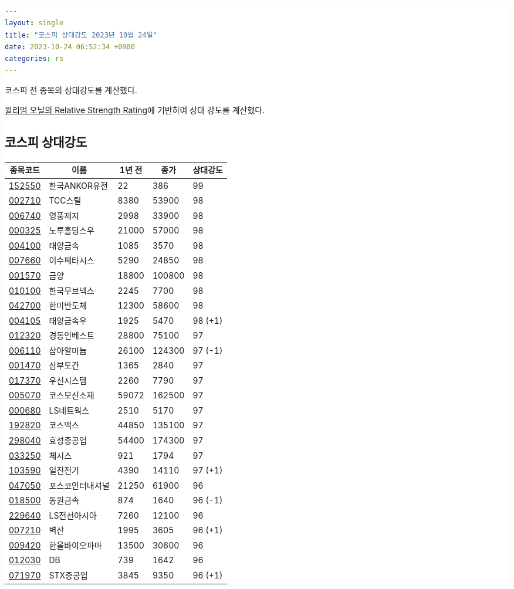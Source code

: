 ```yaml
---
layout: single
title: "코스피 상대강도 2023년 10월 24일"
date: 2023-10-24 06:52:34 +0900
categories: rs
---
```

코스피 전 종목의 상대강도를 계산했다.

[윌리엄 오닐의 Relative Strength Rating](https://www.williamoneil.com/proprietary-ratings-and-rankings/)에 기반하여 상대 강도를 계산했다.

## 코스피 상대강도

|종목코드|이름|1년 전|종가|상대강도|
|------|---|-----|--|------|
|[152550](https://finance.daum.net/quotes/A152550)|한국ANKOR유전|22|386|99 |
|[002710](https://finance.daum.net/quotes/A002710)|TCC스틸|8380|53900|98 |
|[006740](https://finance.daum.net/quotes/A006740)|영풍제지|2998|33900|98 |
|[000325](https://finance.daum.net/quotes/A000325)|노루홀딩스우|21000|57000|98 |
|[004100](https://finance.daum.net/quotes/A004100)|태양금속|1085|3570|98 |
|[007660](https://finance.daum.net/quotes/A007660)|이수페타시스|5290|24850|98 |
|[001570](https://finance.daum.net/quotes/A001570)|금양|18800|100800|98 |
|[010100](https://finance.daum.net/quotes/A010100)|한국무브넥스|2245|7700|98 |
|[042700](https://finance.daum.net/quotes/A042700)|한미반도체|12300|58600|98 |
|[004105](https://finance.daum.net/quotes/A004105)|태양금속우|1925|5470|98 (+1)|
|[012320](https://finance.daum.net/quotes/A012320)|경동인베스트|28800|75100|97 |
|[006110](https://finance.daum.net/quotes/A006110)|삼아알미늄|26100|124300|97 (-1)|
|[001470](https://finance.daum.net/quotes/A001470)|삼부토건|1365|2840|97 |
|[017370](https://finance.daum.net/quotes/A017370)|우신시스템|2260|7790|97 |
|[005070](https://finance.daum.net/quotes/A005070)|코스모신소재|59072|162500|97 |
|[000680](https://finance.daum.net/quotes/A000680)|LS네트웍스|2510|5170|97 |
|[192820](https://finance.daum.net/quotes/A192820)|코스맥스|44850|135100|97 |
|[298040](https://finance.daum.net/quotes/A298040)|효성중공업|54400|174300|97 |
|[033250](https://finance.daum.net/quotes/A033250)|체시스|921|1794|97 |
|[103590](https://finance.daum.net/quotes/A103590)|일진전기|4390|14110|97 (+1)|
|[047050](https://finance.daum.net/quotes/A047050)|포스코인터내셔널|21250|61900|96 |
|[018500](https://finance.daum.net/quotes/A018500)|동원금속|874|1640|96 (-1)|
|[229640](https://finance.daum.net/quotes/A229640)|LS전선아시아|7260|12100|96 |
|[007210](https://finance.daum.net/quotes/A007210)|벽산|1995|3605|96 (+1)|
|[009420](https://finance.daum.net/quotes/A009420)|한올바이오파마|13500|30600|96 |
|[012030](https://finance.daum.net/quotes/A012030)|DB|739|1642|96 |
|[071970](https://finance.daum.net/quotes/A071970)|STX중공업|3845|9350|96 (+1)|